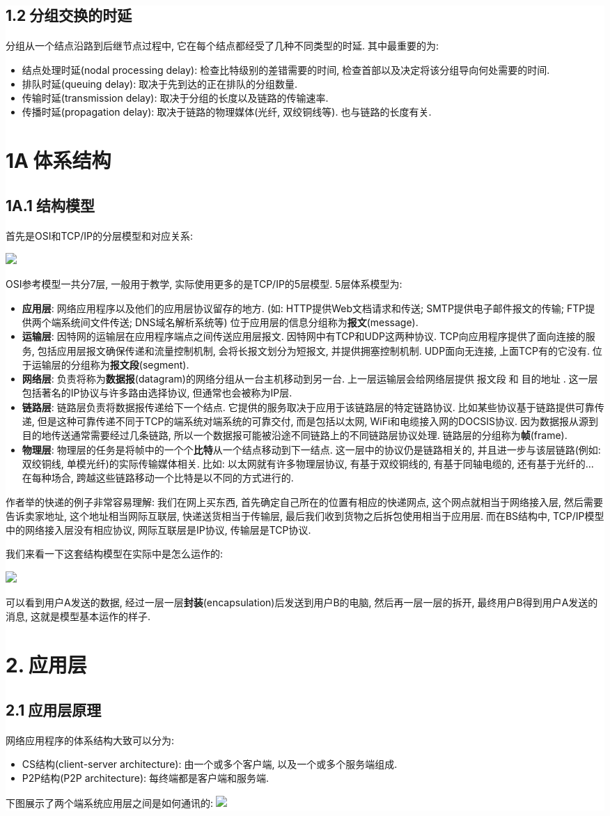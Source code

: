 ## 1.2 分组交换的时延

分组从一个结点沿路到后继节点过程中, 它在每个结点都经受了几种不同类型的时延. 其中最重要的为: 
- 结点处理时延(nodal processing delay): 检查比特级别的差错需要的时间, 检查首部以及决定将该分组导向何处需要的时间. 
- 排队时延(queuing delay): 取决于先到达的正在排队的分组数量. 
- 传输时延(transmission delay): 取决于分组的长度以及链路的传输速率. 
- 传播时延(propagation delay): 取决于链路的物理媒体(光纤, 双绞铜线等). 也与链路的长度有关. 

# 1A 体系结构

##  1A.1 结构模型

首先是OSI和TCP/IP的分层模型和对应关系: 

![](/picture/2020-10-30-23-59-13.jpg)

OSI参考模型一共分7层, 一般用于教学, 实际使用更多的是TCP/IP的5层模型. 5层体系模型为: 
- **应用层**: 网络应用程序以及他们的应用层协议留存的地方. (如: HTTP提供Web文档请求和传送; SMTP提供电子邮件报文的传输; FTP提供两个端系统间文件传送; DNS域名解析系统等) 位于应用层的信息分组称为**报文**(message). 
- **运输层**: 因特网的运输层在应用程序端点之间传送应用层报文. 因特网中有TCP和UDP这两种协议. TCP向应用程序提供了面向连接的服务, 包括应用层报文确保传递和流量控制机制, 会将长报文划分为短报文, 并提供拥塞控制机制. UDP面向无连接, 上面TCP有的它没有. 位于运输层的分组称为**报文段**(segment). 
- **网络层**: 负责将称为**数据报**(datagram)的网络分组从一台主机移动到另一台. 上一层运输层会给网络层提供 报文段 和 目的地址 . 这一层包括著名的IP协议与许多路由选择协议, 但通常也会被称为IP层. 
- **链路层**: 链路层负责将数据报传递给下一个结点. 它提供的服务取决于应用于该链路层的特定链路协议. 比如某些协议基于链路提供可靠传递, 但是这种可靠传递不同于TCP的端系统对端系统的可靠交付, 而是包括以太网, WiFi和电缆接入网的DOCSIS协议. 因为数据报从源到目的地传送通常需要经过几条链路, 所以一个数据报可能被沿途不同链路上的不同链路层协议处理. 链路层的分组称为**帧**(frame). 
- **物理层**: 物理层的任务是将帧中的一个个**比特**从一个结点移动到下一结点. 这一层中的协议仍是链路相关的, 并且进一步与该层链路(例如: 双绞铜线, 单模光纤)的实际传输媒体相关. 比如: 以太网就有许多物理层协议, 有基于双绞铜线的, 有基于同轴电缆的, 还有基于光纤的... 在每种场合, 跨越这些链路移动一个比特是以不同的方式进行的. 

作者举的快递的例子非常容易理解: 我们在网上买东西, 首先确定自己所在的位置有相应的快递网点, 这个网点就相当于网络接入层, 然后需要告诉卖家地址, 这个地址相当网际互联层, 快递送货相当于传输层, 最后我们收到货物之后拆包使用相当于应用层. 
而在BS结构中, TCP/IP模型中的网络接入层没有相应协议, 网际互联层是IP协议, 传输层是TCP协议. 

我们来看一下这套结构模型在实际中是怎么运作的: 

![](/picture/2020-10-31-13-05-39.jpg)

可以看到用户A发送的数据, 经过一层一层**封装**(encapsulation)后发送到用户B的电脑, 然后再一层一层的拆开, 最终用户B得到用户A发送的消息, 这就是模型基本运作的样子. 

# 2. 应用层

## 2.1 应用层原理

网络应用程序的体系结构大致可以分为: 
- CS结构(client-server architecture): 由一个或多个客户端, 以及一个或多个服务端组成. 
- P2P结构(P2P architecture): 每终端都是客户端和服务端. 

下图展示了两个端系统应用层之间是如何通讯的: 
![](/picture/2020-11-01-16-05-14.jpg)
